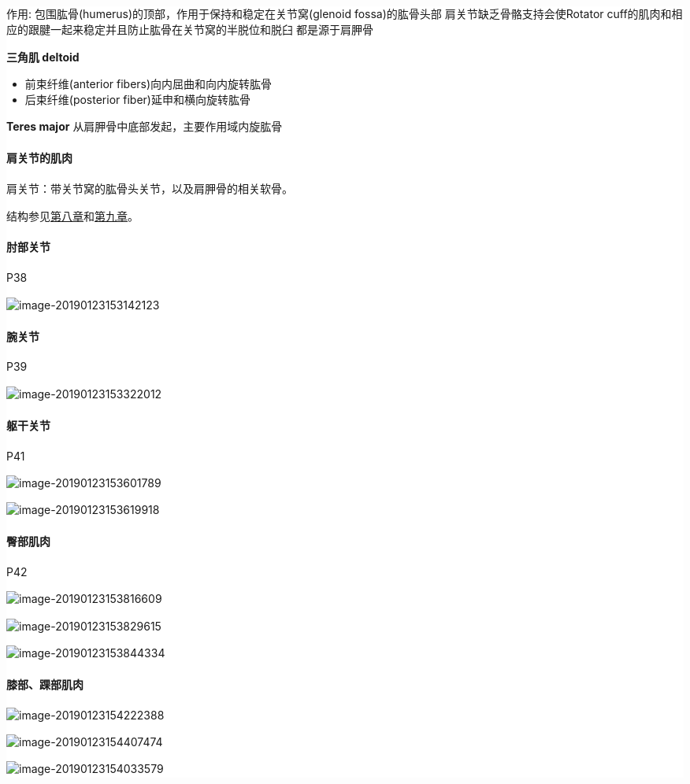作用: 包围肱骨(humerus)的顶部，作用于保持和稳定在关节窝(glenoid fossa)的肱骨头部
肩关节缺乏骨骼支持会使Rotator cuff的肌肉和相应的跟腱一起来稳定并且防止肱骨在关节窝的半脱位和脱臼
都是源于肩胛骨

**三角肌 deltoid**
- 前束纤维(anterior fibers)向内屈曲和向内旋转肱骨
- 后束纤维(posterior fiber)延申和横向旋转肱骨

**Teres major**
从肩胛骨中底部发起，主要作用域内旋肱骨

#### 肩关节的肌肉

肩关节：带关节窝的肱骨头关节，以及肩胛骨的相关软骨。

结构参见[第八章](../ACE-Notes/ACE-chap05.md/#俯卧撑测试)和[第九章](../ACE-Notes/ACE-chap09.md/#肩关节说明)。

#### 肘部关节

P38

![image-20190123153142123](assets/image-20190123153142123.png)

#### 腕关节

P39

![image-20190123153322012](assets/image-20190123153322012.png)

#### 躯干关节

P41

![image-20190123153601789](assets/image-20190123153601789.png)

![image-20190123153619918](assets/image-20190123153619918.png)

#### 臀部肌肉

P42

![image-20190123153816609](assets/image-20190123153816609.png)

![image-20190123153829615](assets/image-20190123153829615.png)

![image-20190123153844334](assets/image-20190123153844334.png)

#### 膝部、踝部肌肉

![image-20190123154222388](assets/image-20190123154222388.png)

![image-20190123154407474](assets/image-20190123154407474.png)

![image-20190123154033579](assets/image-20190123154033579.png)
